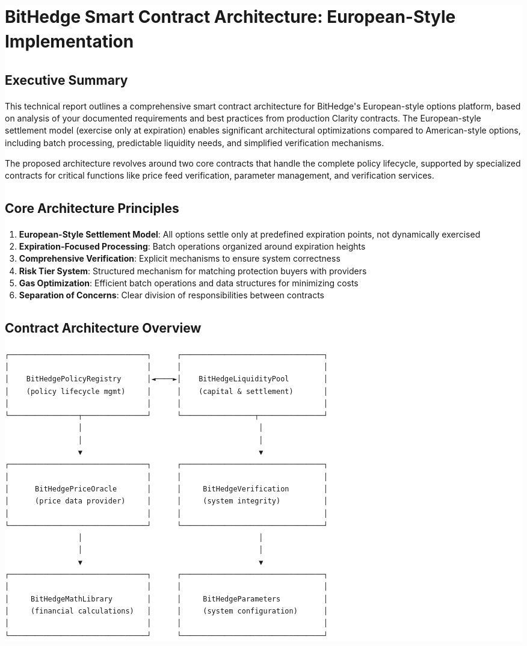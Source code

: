 # BitHedge Smart Contract Architecture: European-Style Implementation

## Executive Summary

This technical report outlines a comprehensive smart contract architecture for BitHedge's European-style options platform, based on analysis of your documented requirements and best practices from production Clarity contracts. The European-style settlement model (exercise only at expiration) enables significant architectural optimizations compared to American-style options, including batch processing, predictable liquidity needs, and simplified verification mechanisms.

The proposed architecture revolves around two core contracts that handle the complete policy lifecycle, supported by specialized contracts for critical functions like price feed verification, parameter management, and verification services.

## Core Architecture Principles

1. **European-Style Settlement Model**: All options settle only at predefined expiration points, not dynamically exercised
2. **Expiration-Focused Processing**: Batch operations organized around expiration heights
3. **Comprehensive Verification**: Explicit mechanisms to ensure system correctness
4. **Risk Tier System**: Structured mechanism for matching protection buyers with providers
5. **Gas Optimization**: Efficient batch operations and data structures for minimizing costs
6. **Separation of Concerns**: Clear division of responsibilities between contracts

## Contract Architecture Overview

```
┌────────────────────────────────┐      ┌─────────────────────────────────┐
│                                │      │                                 │
│    BitHedgePolicyRegistry      │◄────►│    BitHedgeLiquidityPool        │
│    (policy lifecycle mgmt)     │      │    (capital & settlement)       │
│                                │      │                                 │
└────────────────┬───────────────┘      └─────────────────┬───────────────┘
                 │                                         │
                 │                                         │
                 ▼                                         ▼
┌────────────────────────────────┐      ┌─────────────────────────────────┐
│                                │      │                                 │
│      BitHedgePriceOracle       │      │     BitHedgeVerification        │
│      (price data provider)     │      │     (system integrity)          │
│                                │      │                                 │
└────────────────────────────────┘      └─────────────────────────────────┘
                 │                                         │
                 │                                         │
                 ▼                                         ▼
┌────────────────────────────────┐      ┌─────────────────────────────────┐
│                                │      │                                 │
│     BitHedgeMathLibrary        │      │     BitHedgeParameters          │
│     (financial calculations)   │      │     (system configuration)      │
│                                │      │                                 │
└────────────────────────────────┘      └─────────────────────────────────┘
```
